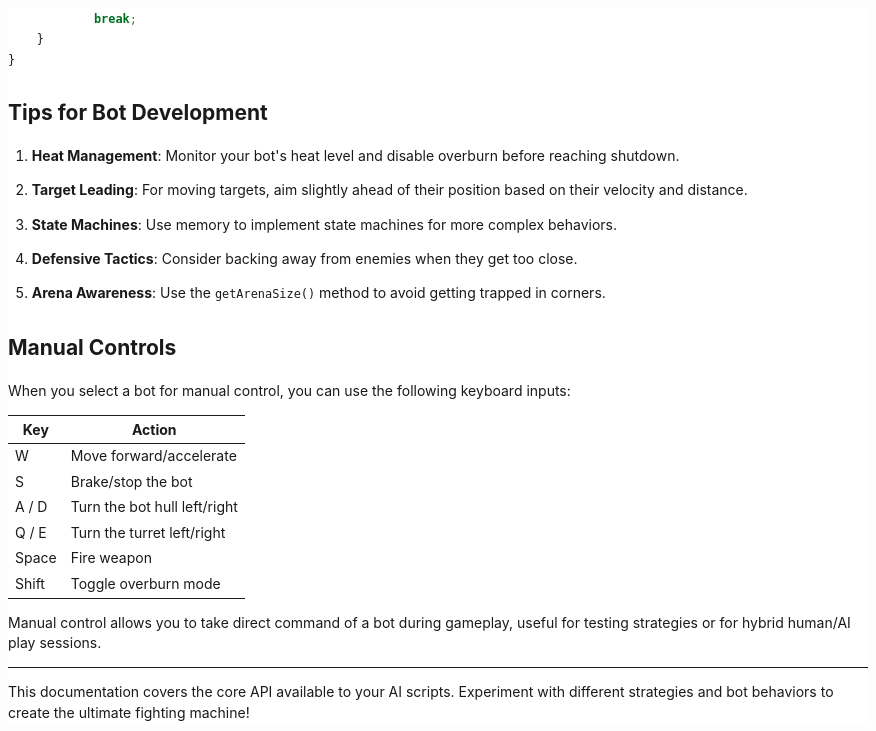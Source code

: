 ```javascript
            break;
    }
}
```

## Tips for Bot Development

1. **Heat Management**: Monitor your bot's heat level and disable overburn before reaching shutdown.

2. **Target Leading**: For moving targets, aim slightly ahead of their position based on their velocity and distance.

3. **State Machines**: Use memory to implement state machines for more complex behaviors.

4. **Defensive Tactics**: Consider backing away from enemies when they get too close.

5. **Arena Awareness**: Use the `getArenaSize()` method to avoid getting trapped in corners.

## Manual Controls

When you select a bot for manual control, you can use the following keyboard inputs:

| Key       | Action                  |
|-----------|-------------------------|
| W         | Move forward/accelerate |
| S         | Brake/stop the bot      |
| A / D     | Turn the bot hull left/right |
| Q / E     | Turn the turret left/right |
| Space     | Fire weapon             |
| Shift     | Toggle overburn mode    |

Manual control allows you to take direct command of a bot during gameplay, useful for testing strategies or for hybrid human/AI play sessions.

---

This documentation covers the core API available to your AI scripts. Experiment with different strategies and bot behaviors to create the ultimate fighting machine!